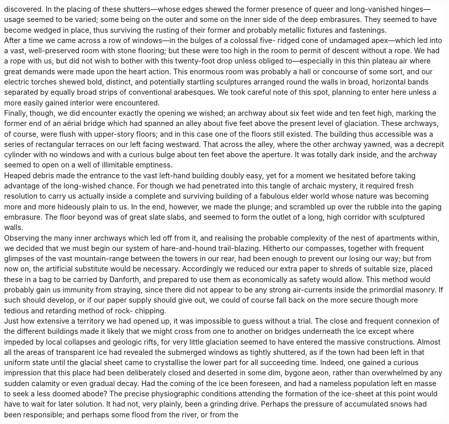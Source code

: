 discovered. In the placing of these shutters—whose edges shewed the former
presence of queer and long-vanished hinges—usage seemed to be varied; some
being on the outer and some on the inner side of the deep embrasures. They
seemed to have become wedged in place, thus surviving the rusting of their
former and probably metallic fixtures and fastenings.  
After a time we came across a row of windows—in the bulges of a colossal five-
ridged cone of undamaged apex—which led into a vast, well-preserved room with
stone flooring; but these were too high in the room to permit of descent
without a rope. We had a rope with us, but did not wish to bother with this
twenty-foot drop unless obliged to—especially in this thin plateau air where
great demands were made upon the heart action. This enormous room was probably
a hall or concourse of some sort, and our electric torches shewed bold,
distinct, and potentially startling sculptures arranged round the walls in
broad, horizontal bands separated by equally broad strips of conventional
arabesques. We took careful note of this spot, planning to enter here unless a
more easily gained interior were encountered.  
Finally, though, we did encounter exactly the opening we wished; an archway
about six feet wide and ten feet high, marking the former end of an aërial
bridge which had spanned an alley about five feet above the present level of
glaciation. These archways, of course, were flush with upper-story floors; and
in this case one of the floors still existed. The building thus accessible was
a series of rectangular terraces on our left facing westward. That across the
alley, where the other archway yawned, was a decrepit cylinder with no windows
and with a curious bulge about ten feet above the aperture. It was totally
dark inside, and the archway seemed to open on a well of illimitable
emptiness.  
Heaped debris made the entrance to the vast left-hand building doubly easy,
yet for a moment we hesitated before taking advantage of the long-wished
chance. For though we had penetrated into this tangle of archaic mystery, it
required fresh resolution to carry us actually inside a complete and surviving
building of a fabulous elder world whose nature was becoming more and more
hideously plain to us. In the end, however, we made the plunge; and scrambled
up over the rubble into the gaping embrasure. The floor beyond was of great
slate slabs, and seemed to form the outlet of a long, high corridor with
sculptured walls.  
Observing the many inner archways which led off from it, and realising the
probable complexity of the nest of apartments within, we decided that we must
begin our system of hare-and-hound trail-blazing. Hitherto our compasses,
together with frequent glimpses of the vast mountain-range between the towers
in our rear, had been enough to prevent our losing our way; but from now on,
the artificial substitute would be necessary. Accordingly we reduced our extra
paper to shreds of suitable size, placed these in a bag to be carried by
Danforth, and prepared to use them as economically as safety would allow. This
method would probably gain us immunity from straying, since there did not
appear to be any strong air-currents inside the primordial masonry. If such
should develop, or if our paper supply should give out, we could of course
fall back on the more secure though more tedious and retarding method of rock-
chipping.  
Just how extensive a territory we had opened up, it was impossible to guess
without a trial. The close and frequent connexion of the different buildings
made it likely that we might cross from one to another on bridges underneath
the ice except where impeded by local collapses and geologic rifts, for very
little glaciation seemed to have entered the massive constructions. Almost all
the areas of transparent ice had revealed the submerged windows as tightly
shuttered, as if the town had been left in that uniform state until the
glacial sheet came to crystallise the lower part for all succeeding time.
Indeed, one gained a curious impression that this place had been deliberately
closed and deserted in some dim, bygone aeon, rather than overwhelmed by any
sudden calamity or even gradual decay. Had the coming of the ice been
foreseen, and had a nameless population left en masse to seek a less doomed
abode? The precise physiographic conditions attending the formation of the
ice-sheet at this point would have to wait for later solution. It had not,
very plainly, been a grinding drive. Perhaps the pressure of accumulated snows
had been responsible; and perhaps some flood from the river, or from the